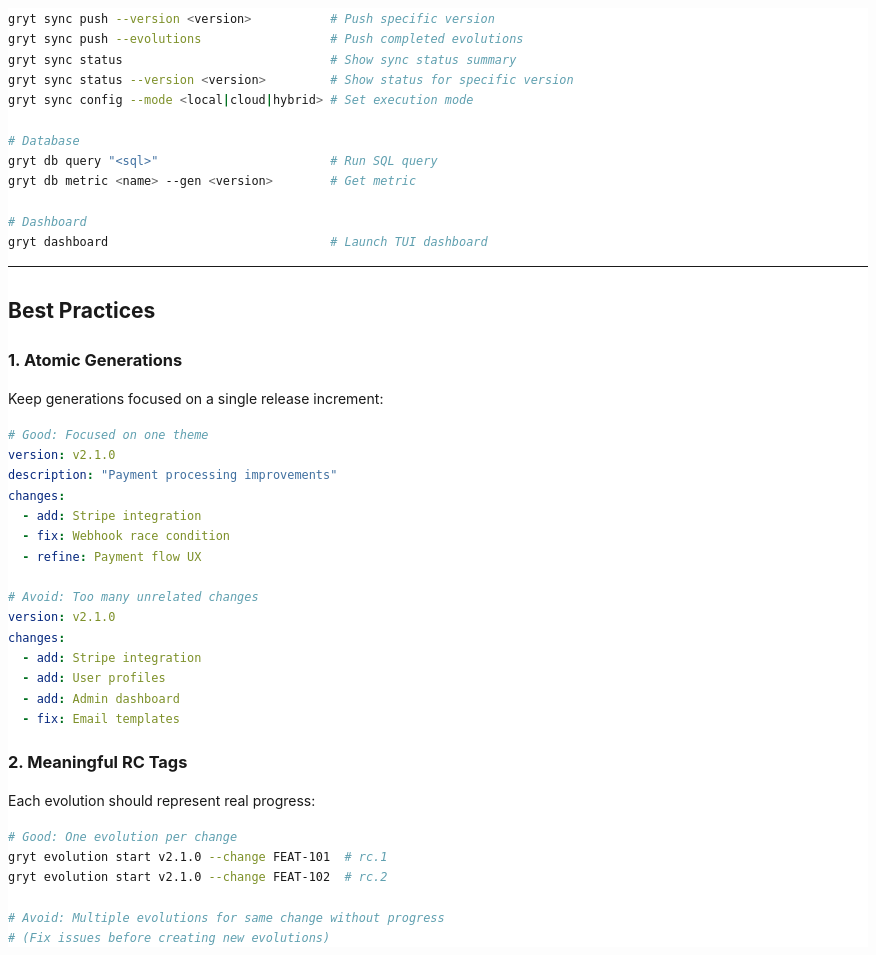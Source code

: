 ```bash
gryt sync push --version <version>           # Push specific version
gryt sync push --evolutions                  # Push completed evolutions
gryt sync status                             # Show sync status summary
gryt sync status --version <version>         # Show status for specific version
gryt sync config --mode <local|cloud|hybrid> # Set execution mode

# Database
gryt db query "<sql>"                        # Run SQL query
gryt db metric <name> --gen <version>        # Get metric

# Dashboard
gryt dashboard                               # Launch TUI dashboard
```

---

## Best Practices

### 1. Atomic Generations

Keep generations focused on a single release increment:

```yaml
# Good: Focused on one theme
version: v2.1.0
description: "Payment processing improvements"
changes:
  - add: Stripe integration
  - fix: Webhook race condition
  - refine: Payment flow UX

# Avoid: Too many unrelated changes
version: v2.1.0
changes:
  - add: Stripe integration
  - add: User profiles
  - add: Admin dashboard
  - fix: Email templates
```

### 2. Meaningful RC Tags

Each evolution should represent real progress:

```bash
# Good: One evolution per change
gryt evolution start v2.1.0 --change FEAT-101  # rc.1
gryt evolution start v2.1.0 --change FEAT-102  # rc.2

# Avoid: Multiple evolutions for same change without progress
# (Fix issues before creating new evolutions)
```
